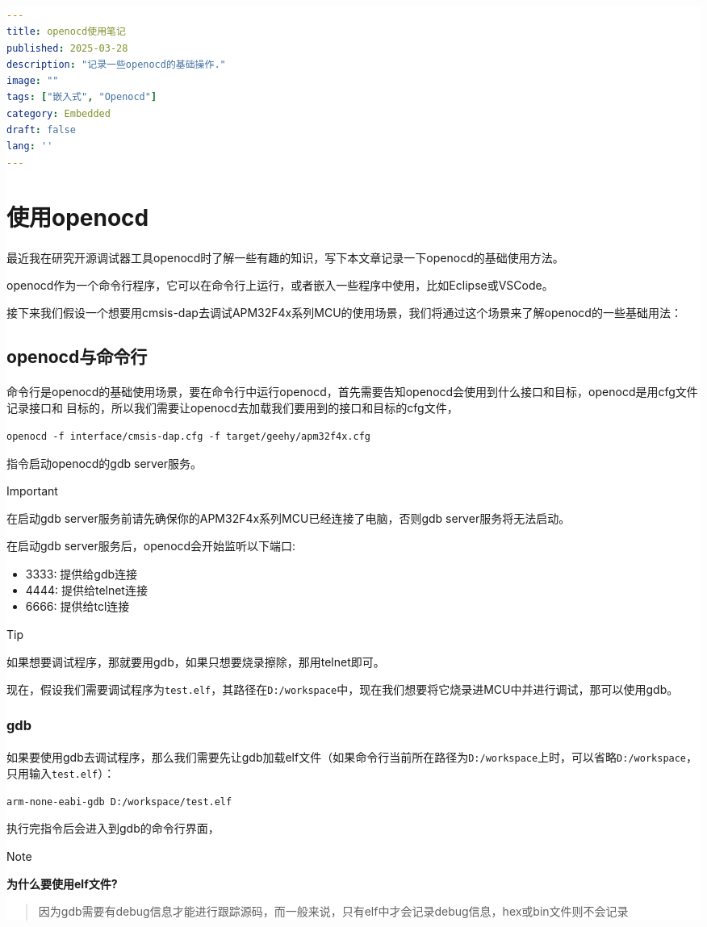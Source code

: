 ```yaml
---
title: openocd使用笔记
published: 2025-03-28
description: "记录一些openocd的基础操作."
image: ""
tags: ["嵌入式", "Openocd"]
category: Embedded
draft: false
lang: ''
---
```


# 使用openocd

最近我在研究开源调试器工具openocd时了解一些有趣的知识，写下本文章记录一下openocd的基础使用方法。

openocd作为一个命令行程序，它可以在命令行上运行，或者嵌入一些程序中使用，比如Eclipse或VSCode。

接下来我们假设一个想要用cmsis-dap去调试APM32F4x系列MCU的使用场景，我们将通过这个场景来了解openocd的一些基础用法：

## openocd与命令行

命令行是openocd的基础使用场景，要在命令行中运行openocd，首先需要告知openocd会使用到什么接口和目标，openocd是用cfg文件记录接口和
目标的，所以我们需要让openocd去加载我们要用到的接口和目标的cfg文件，

    openocd -f interface/cmsis-dap.cfg -f target/geehy/apm32f4x.cfg

指令启动openocd的gdb server服务。

> [!IMPORTANT]
> 在启动gdb server服务前请先确保你的APM32F4x系列MCU已经连接了电脑，否则gdb server服务将无法启动。

在启动gdb server服务后，openocd会开始监听以下端口:

- 3333: 提供给gdb连接
- 4444: 提供给telnet连接
- 6666: 提供给tcl连接

> [!TIP]
> 如果想要调试程序，那就要用gdb，如果只想要烧录擦除，那用telnet即可。

现在，假设我们需要调试程序为`test.elf`，其路径在`D:/workspace`中，现在我们想要将它烧录进MCU中并进行调试，那可以使用gdb。

### gdb

如果要使用gdb去调试程序，那么我们需要先让gdb加载elf文件（如果命令行当前所在路径为`D:/workspace`上时，可以省略`D:/workspace`，
只用输入`test.elf`）：

    arm-none-eabi-gdb D:/workspace/test.elf

执行完指令后会进入到gdb的命令行界面，

> [!NOTE]
> **为什么要使用elf文件?**
> > 因为gdb需要有debug信息才能进行跟踪源码，而一般来说，只有elf中才会记录debug信息，hex或bin文件则不会记录

